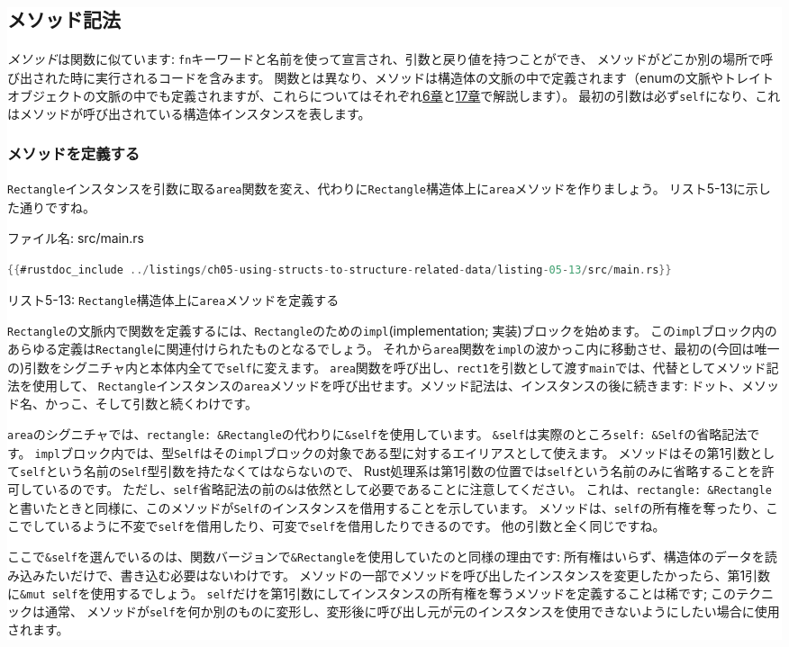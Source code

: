 

## メソッド記法



*メソッド*は関数に似ています: `fn`キーワードと名前を使って宣言され、引数と戻り値を持つことができ、
メソッドがどこか別の場所で呼び出された時に実行されるコードを含みます。
関数とは異なり、メソッドは構造体の文脈の中で定義されます（enumの文脈やトレイトオブジェクトの文脈の中でも定義されますが、これらについてはそれぞれ[6章][enums]と[17章][trait-objects]で解説します）。
最初の引数は必ず`self`になり、これはメソッドが呼び出されている構造体インスタンスを表します。



### メソッドを定義する



`Rectangle`インスタンスを引数に取る`area`関数を変え、代わりに`Rectangle`構造体上に`area`メソッドを作りましょう。
リスト5-13に示した通りですね。



<span class="filename">ファイル名: src/main.rs</span>

```rust
{{#rustdoc_include ../listings/ch05-using-structs-to-structure-related-data/listing-05-13/src/main.rs}}
```



<span class="caption">リスト5-13: `Rectangle`構造体上に`area`メソッドを定義する</span>



`Rectangle`の文脈内で関数を定義するには、`Rectangle`のための`impl`(implementation; 実装)ブロックを始めます。
この`impl`ブロック内のあらゆる定義は`Rectangle`に関連付けられたものとなるでしょう。
それから`area`関数を`impl`の波かっこ内に移動させ、最初の(今回は唯一の)引数をシグニチャ内と本体内全てで`self`に変えます。
`area`関数を呼び出し、`rect1`を引数として渡す`main`では、代替としてメソッド記法を使用して、
`Rectangle`インスタンスの`area`メソッドを呼び出せます。メソッド記法は、インスタンスの後に続きます:
ドット、メソッド名、かっこ、そして引数と続くわけです。



`area`のシグニチャでは、`rectangle: &Rectangle`の代わりに`&self`を使用しています。
`&self`は実際のところ`self: &Self`の省略記法です。
`impl`ブロック内では、型`Self`はその`impl`ブロックの対象である型に対するエイリアスとして使えます。
メソッドはその第1引数として`self`という名前の`Self`型引数を持たなくてはならないので、
Rust処理系は第1引数の位置では`self`という名前のみに省略することを許可しているのです。
ただし、`self`省略記法の前の`&`は依然として必要であることに注意してください。
これは、`rectangle: &Rectangle`と書いたときと同様に、このメソッドが`Self`のインスタンスを借用することを示しています。
メソッドは、`self`の所有権を奪ったり、ここでしているように不変で`self`を借用したり、可変で`self`を借用したりできるのです。
他の引数と全く同じですね。



ここで`&self`を選んでいるのは、関数バージョンで`&Rectangle`を使用していたのと同様の理由です:
所有権はいらず、構造体のデータを読み込みたいだけで、書き込む必要はないわけです。
メソッドの一部でメソッドを呼び出したインスタンスを変更したかったら、第1引数に`&mut self`を使用するでしょう。
`self`だけを第1引数にしてインスタンスの所有権を奪うメソッドを定義することは稀です; このテクニックは通常、
メソッドが`self`を何か別のものに変形し、変形後に呼び出し元が元のインスタンスを使用できないようにしたい場合に使用されます。


[enums]: ch06-00-enums.html
[trait-objects]: ch17-02-trait-objects.md
[public]: ch07-03-paths-for-referring-to-an-item-in-the-module-tree.html#パスをpubキーワードで公開する
[modules]: ch07-02-defining-modules-to-control-scope-and-privacy.html